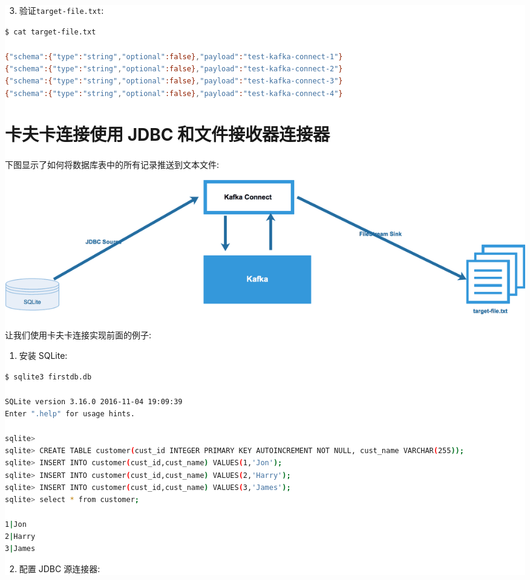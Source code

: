 3.  验证`target-file.txt`:

```sh
$ cat target-file.txt

{"schema":{"type":"string","optional":false},"payload":"test-kafka-connect-1"}
{"schema":{"type":"string","optional":false},"payload":"test-kafka-connect-2"}
{"schema":{"type":"string","optional":false},"payload":"test-kafka-connect-3"}
{"schema":{"type":"string","optional":false},"payload":"test-kafka-connect-4"}
```

# 卡夫卡连接使用 JDBC 和文件接收器连接器

下图显示了如何将数据库表中的所有记录推送到文本文件:

![](img/6d5fb5d5-d98a-4ec5-aef5-f3207b15beab.png)

让我们使用卡夫卡连接实现前面的例子:

1.  安装 SQLite:

```sh
$ sqlite3 firstdb.db

SQLite version 3.16.0 2016-11-04 19:09:39
Enter ".help" for usage hints.

sqlite>
sqlite> CREATE TABLE customer(cust_id INTEGER PRIMARY KEY AUTOINCREMENT NOT NULL, cust_name VARCHAR(255));
sqlite> INSERT INTO customer(cust_id,cust_name) VALUES(1,'Jon');
sqlite> INSERT INTO customer(cust_id,cust_name) VALUES(2,'Harry');
sqlite> INSERT INTO customer(cust_id,cust_name) VALUES(3,'James');
sqlite> select * from customer;

1|Jon
2|Harry
3|James
```

2.  配置 JDBC 源连接器:
